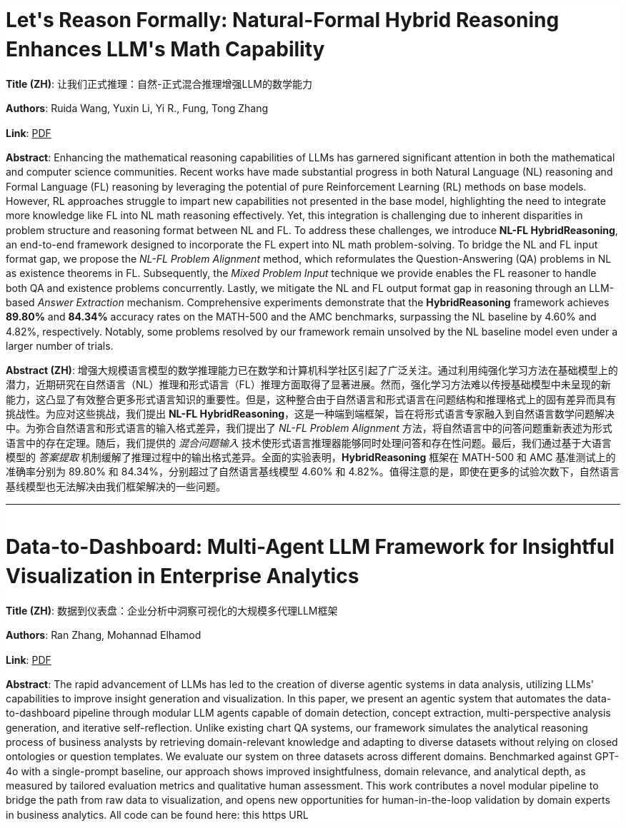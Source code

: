 # Let's Reason Formally: Natural-Formal Hybrid Reasoning Enhances LLM's Math Capability 

**Title (ZH)**: 让我们正式推理：自然-正式混合推理增强LLM的数学能力 

**Authors**: Ruida Wang, Yuxin Li, Yi R., Fung, Tong Zhang  

**Link**: [PDF](https://arxiv.org/pdf/2505.23703)  

**Abstract**: Enhancing the mathematical reasoning capabilities of LLMs has garnered significant attention in both the mathematical and computer science communities. Recent works have made substantial progress in both Natural Language (NL) reasoning and Formal Language (FL) reasoning by leveraging the potential of pure Reinforcement Learning (RL) methods on base models. However, RL approaches struggle to impart new capabilities not presented in the base model, highlighting the need to integrate more knowledge like FL into NL math reasoning effectively. Yet, this integration is challenging due to inherent disparities in problem structure and reasoning format between NL and FL. To address these challenges, we introduce **NL-FL HybridReasoning**, an end-to-end framework designed to incorporate the FL expert into NL math problem-solving. To bridge the NL and FL input format gap, we propose the *NL-FL Problem Alignment* method, which reformulates the Question-Answering (QA) problems in NL as existence theorems in FL. Subsequently, the *Mixed Problem Input* technique we provide enables the FL reasoner to handle both QA and existence problems concurrently. Lastly, we mitigate the NL and FL output format gap in reasoning through an LLM-based *Answer Extraction* mechanism. Comprehensive experiments demonstrate that the **HybridReasoning** framework achieves **89.80%** and **84.34%** accuracy rates on the MATH-500 and the AMC benchmarks, surpassing the NL baseline by 4.60% and 4.82%, respectively. Notably, some problems resolved by our framework remain unsolved by the NL baseline model even under a larger number of trials. 

**Abstract (ZH)**: 增强大规模语言模型的数学推理能力已在数学和计算机科学社区引起了广泛关注。通过利用纯强化学习方法在基础模型上的潜力，近期研究在自然语言（NL）推理和形式语言（FL）推理方面取得了显著进展。然而，强化学习方法难以传授基础模型中未呈现的新能力，这凸显了有效整合更多形式语言知识的重要性。但是，这种整合由于自然语言和形式语言在问题结构和推理格式上的固有差异而具有挑战性。为应对这些挑战，我们提出 **NL-FL HybridReasoning**，这是一种端到端框架，旨在将形式语言专家融入到自然语言数学问题解决中。为弥合自然语言和形式语言的输入格式差异，我们提出了 *NL-FL Problem Alignment* 方法，将自然语言中的问答问题重新表述为形式语言中的存在定理。随后，我们提供的 *混合问题输入* 技术使形式语言推理器能够同时处理问答和存在性问题。最后，我们通过基于大语言模型的 *答案提取* 机制缓解了推理过程中的输出格式差异。全面的实验表明，**HybridReasoning** 框架在 MATH-500 和 AMC 基准测试上的准确率分别为 89.80% 和 84.34%，分别超过了自然语言基线模型 4.60% 和 4.82%。值得注意的是，即使在更多的试验次数下，自然语言基线模型也无法解决由我们框架解决的一些问题。 

---
# Data-to-Dashboard: Multi-Agent LLM Framework for Insightful Visualization in Enterprise Analytics 

**Title (ZH)**: 数据到仪表盘：企业分析中洞察可视化的大规模多代理LLM框架 

**Authors**: Ran Zhang, Mohannad Elhamod  

**Link**: [PDF](https://arxiv.org/pdf/2505.23695)  

**Abstract**: The rapid advancement of LLMs has led to the creation of diverse agentic systems in data analysis, utilizing LLMs' capabilities to improve insight generation and visualization. In this paper, we present an agentic system that automates the data-to-dashboard pipeline through modular LLM agents capable of domain detection, concept extraction, multi-perspective analysis generation, and iterative self-reflection. Unlike existing chart QA systems, our framework simulates the analytical reasoning process of business analysts by retrieving domain-relevant knowledge and adapting to diverse datasets without relying on closed ontologies or question templates.
We evaluate our system on three datasets across different domains. Benchmarked against GPT-4o with a single-prompt baseline, our approach shows improved insightfulness, domain relevance, and analytical depth, as measured by tailored evaluation metrics and qualitative human assessment.
This work contributes a novel modular pipeline to bridge the path from raw data to visualization, and opens new opportunities for human-in-the-loop validation by domain experts in business analytics. All code can be found here: this https URL 

